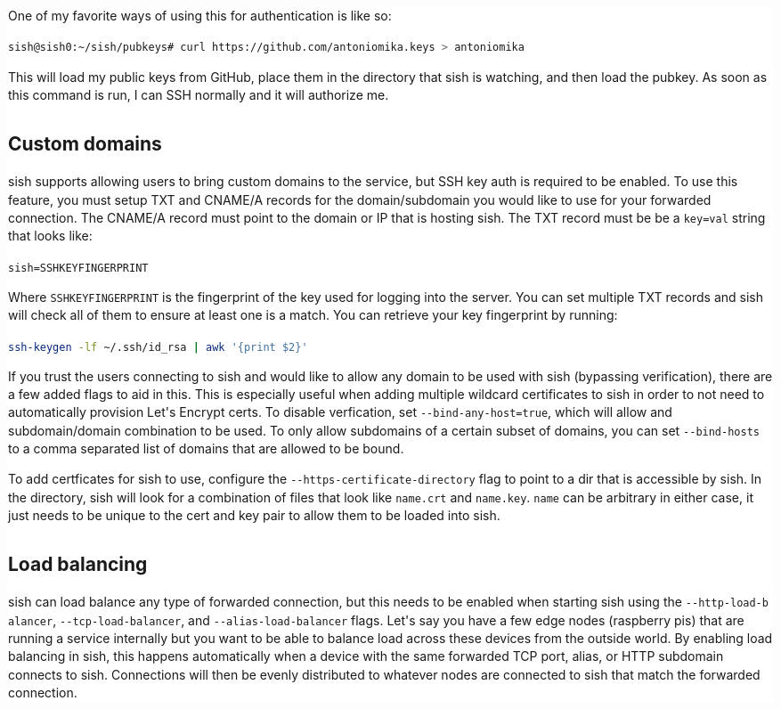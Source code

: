 One of my favorite ways of using this for authentication is like so:

```bash
sish@sish0:~/sish/pubkeys# curl https://github.com/antoniomika.keys > antoniomika
```

This will load my public keys from GitHub, place them in the directory that sish is watching,
and then load the pubkey. As soon as this command is run, I can SSH normally and it will authorize me.

## Custom domains

sish supports allowing users to bring custom domains to the service, but SSH key auth is required to be
enabled. To use this feature, you must setup TXT and CNAME/A records for the domain/subdomain you would
like to use for your forwarded connection. The CNAME/A record must point to the domain or IP that is hosting
sish. The TXT record must be be a `key=val` string that looks like:

```text
sish=SSHKEYFINGERPRINT
```

Where `SSHKEYFINGERPRINT` is the fingerprint of the key used for logging into the server. You can set
multiple TXT records and sish will check all of them to ensure at least one is a match. You can retrieve
your key fingerprint by running:

```bash
ssh-keygen -lf ~/.ssh/id_rsa | awk '{print $2}'
```

If you trust the users connecting to sish and would like to allow any domain to be used with sish
(bypassing verification), there are a few added flags to aid in this. This is especially useful when
adding multiple wildcard certificates to sish in order to not need to automatically provision Let's
Encrypt certs. To disable verfication, set `--bind-any-host=true`, which will allow and subdomain/domain
combination to be used. To only allow subdomains of a certain subset of domains, you can set `--bind-hosts`
to a comma separated list of domains that are allowed to be bound.

To add certficates for sish to use, configure the `--https-certificate-directory` flag to point to a dir
that is accessible by sish. In the directory, sish will look for a combination of files that look like
`name.crt` and `name.key`. `name` can be arbitrary in either case, it just needs to be unique to the cert
and key pair to allow them to be loaded into sish.

## Load balancing

sish can load balance any type of forwarded connection, but this needs to be enabled when starting sish
using the `--http-load-balancer`,
`--tcp-load-balancer`, and `--alias-load-balancer` flags. Let's say you have a few edge nodes
(raspberry pis) that are running a service internally but you want to be able to balance load across these
devices from the outside world. By enabling load balancing in sish, this happens automatically when a
device with the same forwarded TCP port, alias, or HTTP subdomain connects to sish. Connections will then be
evenly distributed to whatever nodes are connected to sish that match the forwarded connection.

